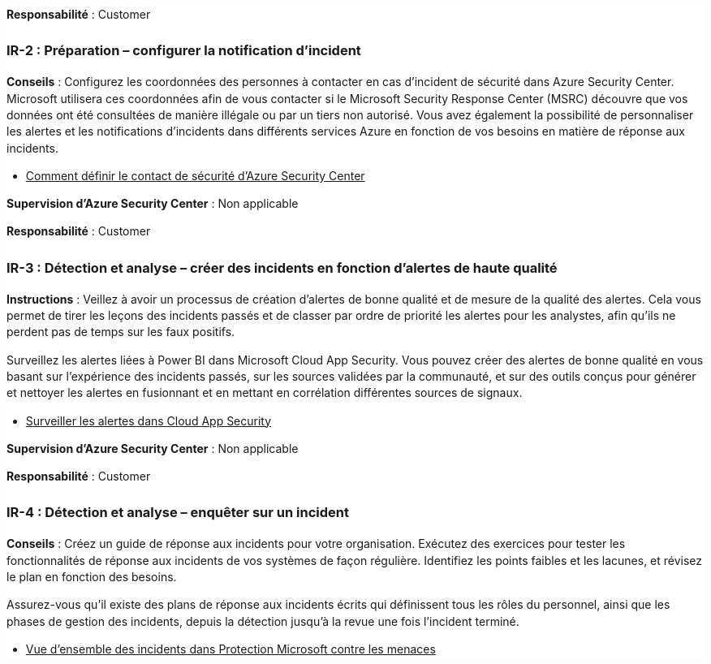 **Responsabilité** : Customer

### <a name="ir-2-preparation--setup-incident-notification"></a>IR-2 : Préparation – configurer la notification d’incident

**Conseils** : Configurez les coordonnées des personnes à contacter en cas d’incident de sécurité dans Azure Security Center. Microsoft utilisera ces coordonnées afin de vous contacter si le Microsoft Security Response Center (MSRC) découvre que vos données ont été consultées de manière illégale ou par un tiers non autorisé. Vous avez également la possibilité de personnaliser les alertes et les notifications d’incidents dans différents services Azure en fonction de vos besoins en matière de réponse aux incidents. 

- [Comment définir le contact de sécurité d’Azure Security Center](https://docs.microsoft.com/azure/security-center/security-center-provide-security-contact-details)

**Supervision d’Azure Security Center** : Non applicable

**Responsabilité** : Customer

### <a name="ir-3-detection-and-analysis--create-incidents-based-on-high-quality-alerts"></a>IR-3 : Détection et analyse – créer des incidents en fonction d’alertes de haute qualité

**Instructions** : Veillez à avoir un processus de création d’alertes de bonne qualité et de mesure de la qualité des alertes. Cela vous permet de tirer les leçons des incidents passés et de classer par ordre de priorité les alertes pour les analystes, afin qu’ils ne perdent pas de temps sur les faux positifs.

Surveillez les alertes liées à Power BI dans Microsoft Cloud App Security. Vous pouvez créer des alertes de bonne qualité en vous basant sur l’expérience des incidents passés, sur les sources validées par la communauté, et sur des outils conçus pour générer et nettoyer les alertes en fusionnant et en mettant en corrélation différentes sources de signaux.

- [Surveiller les alertes dans Cloud App Security](https://docs.microsoft.com/cloud-app-security/monitor-alerts)

**Supervision d’Azure Security Center** : Non applicable

**Responsabilité** : Customer

### <a name="ir-4-detection-and-analysis--investigate-an-incident"></a>IR-4 : Détection et analyse – enquêter sur un incident

**Conseils** : Créez un guide de réponse aux incidents pour votre organisation. Exécutez des exercices pour tester les fonctionnalités de réponse aux incidents de vos systèmes de façon régulière. Identifiez les points faibles et les lacunes, et révisez le plan en fonction des besoins.

Assurez-vous qu’il existe des plans de réponse aux incidents écrits qui définissent tous les rôles du personnel, ainsi que les phases de gestion des incidents, depuis la détection jusqu’à la revue une fois l’incident terminé.

- [Vue d’ensemble des incidents dans Protection Microsoft contre les menaces](https://docs.microsoft.com/microsoft-365/security/mtp/incidents-overview)
